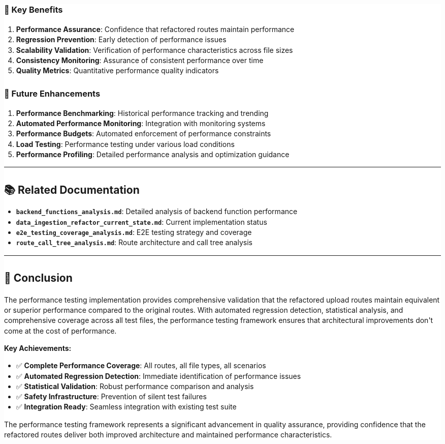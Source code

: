 ### **🎯 Key Benefits**

1. **Performance Assurance**: Confidence that refactored routes maintain performance
2. **Regression Prevention**: Early detection of performance issues
3. **Scalability Validation**: Verification of performance characteristics across file sizes
4. **Consistency Monitoring**: Assurance of consistent performance over time
5. **Quality Metrics**: Quantitative performance quality indicators

### **🔮 Future Enhancements**

1. **Performance Benchmarking**: Historical performance tracking and trending
2. **Automated Performance Monitoring**: Integration with monitoring systems
3. **Performance Budgets**: Automated enforcement of performance constraints
4. **Load Testing**: Performance testing under various load conditions
5. **Performance Profiling**: Detailed performance analysis and optimization guidance

---

## 📚 **Related Documentation**

- **`backend_functions_analysis.md`**: Detailed analysis of backend function performance
- **`data_ingestion_refactor_current_state.md`**: Current implementation status
- **`e2e_testing_coverage_analysis.md`**: E2E testing strategy and coverage
- **`route_call_tree_analysis.md`**: Route architecture and call tree analysis

---

## 🎉 **Conclusion**

The performance testing implementation provides comprehensive validation that the refactored upload routes maintain equivalent or superior performance compared to the original routes. With automated regression detection, statistical analysis, and comprehensive coverage across all test files, the performance testing framework ensures that architectural improvements don't come at the cost of performance.

**Key Achievements:**
- ✅ **Complete Performance Coverage**: All routes, all file types, all scenarios
- ✅ **Automated Regression Detection**: Immediate identification of performance issues
- ✅ **Statistical Validation**: Robust performance comparison and analysis
- ✅ **Safety Infrastructure**: Prevention of silent test failures
- ✅ **Integration Ready**: Seamless integration with existing test suite

The performance testing framework represents a significant advancement in quality assurance, providing confidence that the refactored routes deliver both improved architecture and maintained performance characteristics.
